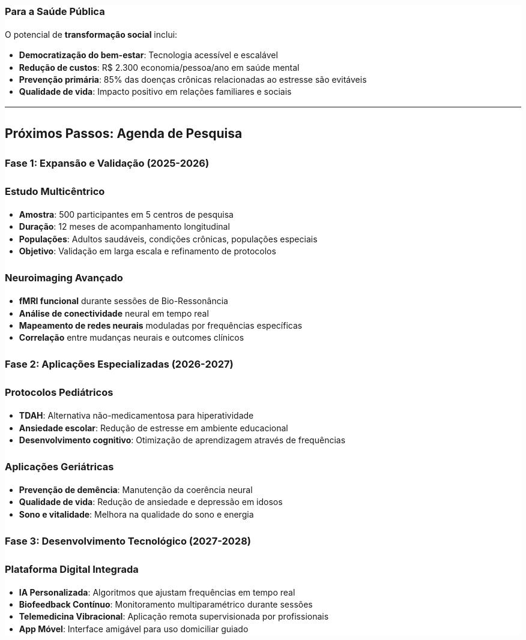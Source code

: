 ### **Para a Saúde Pública**

O potencial de **transformação social** inclui:

- **Democratização do bem-estar**: Tecnologia acessível e escalável
- **Redução de custos**: R$ 2.300 economia/pessoa/ano em saúde mental
- **Prevenção primária**: 85% das doenças crônicas relacionadas ao estresse são evitáveis
- **Qualidade de vida**: Impacto positivo em relações familiares e sociais

---

## **Próximos Passos: Agenda de Pesquisa**

### **Fase 1: Expansão e Validação (2025-2026)**

### **Estudo Multicêntrico**

- **Amostra**: 500 participantes em 5 centros de pesquisa
- **Duração**: 12 meses de acompanhamento longitudinal
- **Populações**: Adultos saudáveis, condições crônicas, populações especiais
- **Objetivo**: Validação em larga escala e refinamento de protocolos

### **Neuroimaging Avançado**

- **fMRI funcional** durante sessões de Bio-Ressonância
- **Análise de conectividade** neural em tempo real
- **Mapeamento de redes neurais** moduladas por frequências específicas
- **Correlação** entre mudanças neurais e outcomes clínicos

### **Fase 2: Aplicações Especializadas (2026-2027)**

### **Protocolos Pediátricos**

- **TDAH**: Alternativa não-medicamentosa para hiperatividade
- **Ansiedade escolar**: Redução de estresse em ambiente educacional
- **Desenvolvimento cognitivo**: Otimização de aprendizagem através de frequências

### **Aplicações Geriátricas**

- **Prevenção de demência**: Manutenção da coerência neural
- **Qualidade de vida**: Redução de ansiedade e depressão em idosos
- **Sono e vitalidade**: Melhora na qualidade do sono e energia

### **Fase 3: Desenvolvimento Tecnológico (2027-2028)**

### **Plataforma Digital Integrada**

- **IA Personalizada**: Algoritmos que ajustam frequências em tempo real
- **Biofeedback Contínuo**: Monitoramento multiparamétrico durante sessões
- **Telemedicina Vibracional**: Aplicação remota supervisionada por profissionais
- **App Móvel**: Interface amigável para uso domiciliar guiado
